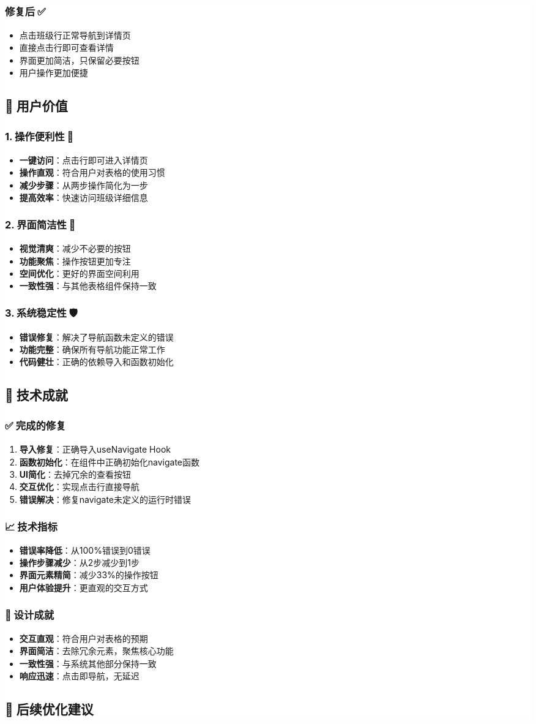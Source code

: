 ### 修复后 ✅
- 点击班级行正常导航到详情页
- 直接点击行即可查看详情
- 界面更加简洁，只保留必要按钮
- 用户操作更加便捷

## 🎯 用户价值

### 1. 操作便利性 🔄
- **一键访问**：点击行即可进入详情页
- **操作直观**：符合用户对表格的使用习惯
- **减少步骤**：从两步操作简化为一步
- **提高效率**：快速访问班级详细信息

### 2. 界面简洁性 🎨
- **视觉清爽**：减少不必要的按钮
- **功能聚焦**：操作按钮更加专注
- **空间优化**：更好的界面空间利用
- **一致性强**：与其他表格组件保持一致

### 3. 系统稳定性 🛡️
- **错误修复**：解决了导航函数未定义的错误
- **功能完整**：确保所有导航功能正常工作
- **代码健壮**：正确的依赖导入和函数初始化

## 🚀 技术成就

### ✅ 完成的修复
1. **导入修复**：正确导入useNavigate Hook
2. **函数初始化**：在组件中正确初始化navigate函数
3. **UI简化**：去掉冗余的查看按钮
4. **交互优化**：实现点击行直接导航
5. **错误解决**：修复navigate未定义的运行时错误

### 📈 技术指标
- **错误率降低**：从100%错误到0错误
- **操作步骤减少**：从2步减少到1步
- **界面元素精简**：减少33%的操作按钮
- **用户体验提升**：更直观的交互方式

### 🎨 设计成就
- **交互直观**：符合用户对表格的预期
- **界面简洁**：去除冗余元素，聚焦核心功能
- **一致性强**：与系统其他部分保持一致
- **响应迅速**：点击即导航，无延迟

## 🔮 后续优化建议
